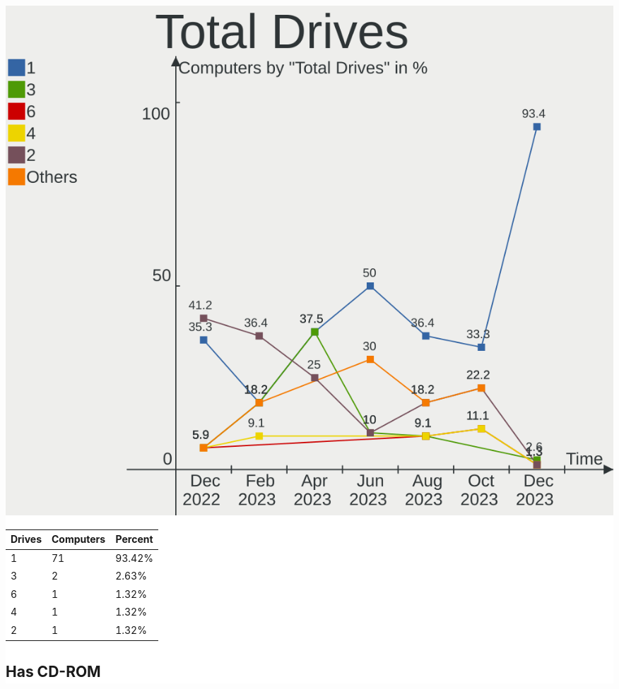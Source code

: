 ![Total Drives](./All/images/line_chart/node_total_drives.svg)

| Drives | Computers | Percent |
|--------|-----------|---------|
| 1      | 71        | 93.42%  |
| 3      | 2         | 2.63%   |
| 6      | 1         | 1.32%   |
| 4      | 1         | 1.32%   |
| 2      | 1         | 1.32%   |

Has CD-ROM
----------
